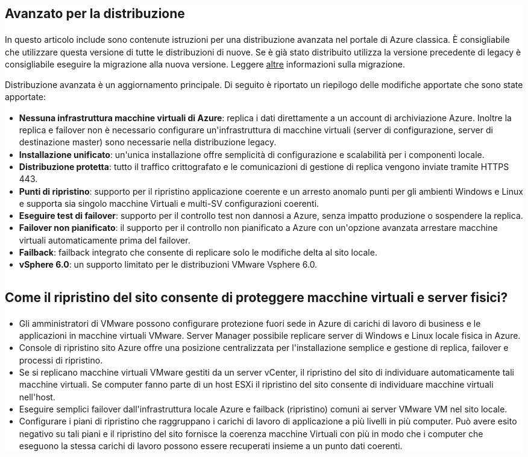 ## <a name="enhanced-deployment"></a>Avanzato per la distribuzione

In questo articolo include sono contenute istruzioni per una distribuzione avanzata nel portale di Azure classica. È consigliabile che utilizzare questa versione di tutte le distribuzioni di nuove. Se è già stato distribuito utilizza la versione precedente di legacy è consigliabile eseguire la migrazione alla nuova versione. Leggere [altre](site-recovery-vmware-to-azure-classic-legacy.md##migrate-to-the-enhanced-deployment) informazioni sulla migrazione.

Distribuzione avanzata è un aggiornamento principale. Di seguito è riportato un riepilogo delle modifiche apportate che sono state apportate:

- **Nessuna infrastruttura macchine virtuali di Azure**: replica i dati direttamente a un account di archiviazione Azure. Inoltre la replica e failover non è necessario configurare un'infrastruttura di macchine virtuali (server di configurazione, server di destinazione master) sono necessarie nella distribuzione legacy.  
- **Installazione unificato**: un'unica installazione offre semplicità di configurazione e scalabilità per i componenti locale.
- **Distribuzione protetta**: tutto il traffico crittografato e le comunicazioni di gestione di replica vengono inviate tramite HTTPS 443.
- **Punti di ripristino**: supporto per il ripristino applicazione coerente e un arresto anomalo punti per gli ambienti Windows e Linux e supporta sia singolo macchine Virtuali e multi-SV configurazioni coerenti.
- **Eseguire test di failover**: supporto per il controllo test non dannosi a Azure, senza impatto produzione o sospendere la replica.
- **Failover non pianificato**: il supporto per il controllo non pianificato a Azure con un'opzione avanzata arrestare macchine virtuali automaticamente prima del failover.
- **Failback**: failback integrato che consente di replicare solo le modifiche delta al sito locale.
- **vSphere 6.0**: un supporto limitato per le distribuzioni VMware Vsphere 6.0.


## <a name="how-does-site-recovery-help-protect-virtual-machines-and-physical-servers"></a>Come il ripristino del sito consente di proteggere macchine virtuali e server fisici?


- Gli amministratori di VMware possono configurare protezione fuori sede in Azure di carichi di lavoro di business e le applicazioni in macchine virtuali VMware. Server Manager possibile replicare server di Windows e Linux locale fisica in Azure.
- Console di ripristino sito Azure offre una posizione centralizzata per l'installazione semplice e gestione di replica, failover e processi di ripristino.
- Se si replicano macchine virtuali VMware gestiti da un server vCenter, il ripristino del sito di individuare automaticamente tali macchine virtuali. Se computer fanno parte di un host ESXi il ripristino del sito consente di individuare macchine virtuali nell'host.
- Eseguire semplici failover dall'infrastruttura locale Azure e failback (ripristino) comuni ai server VMware VM nel sito locale.
- Configurare i piani di ripristino che raggruppano i carichi di lavoro di applicazione a più livelli in più computer. Può avere esito negativo su tali piani e il ripristino del sito fornisce la coerenza macchine Virtuali con più in modo che i computer che eseguono la stessa carichi di lavoro possono essere recuperati insieme a un punto dati coerenti.
